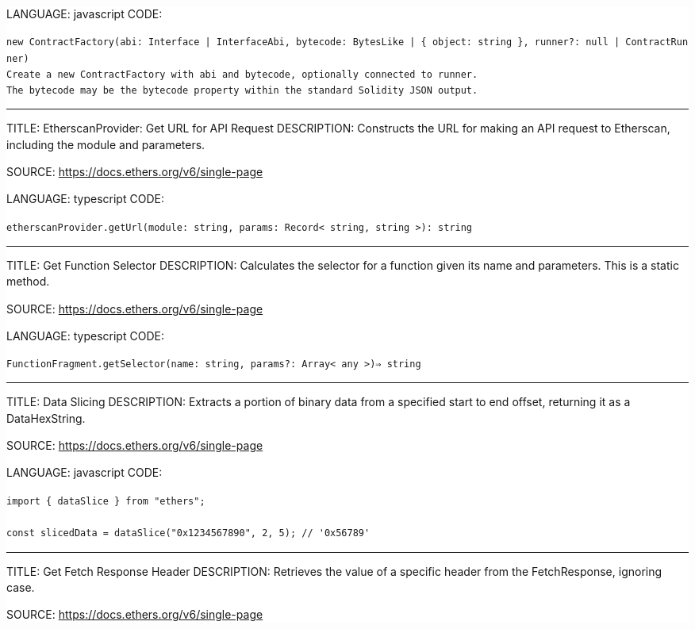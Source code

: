 LANGUAGE: javascript
CODE:
```
new ContractFactory(abi: Interface | InterfaceAbi, bytecode: BytesLike | { object: string }, runner?: null | ContractRunner)
Create a new ContractFactory with abi and bytecode, optionally connected to runner.
The bytecode may be the bytecode property within the standard Solidity JSON output.
```

--------------------------------

TITLE: EtherscanProvider: Get URL for API Request
DESCRIPTION: Constructs the URL for making an API request to Etherscan, including the module and parameters.

SOURCE: https://docs.ethers.org/v6/single-page

LANGUAGE: typescript
CODE:
```
etherscanProvider.getUrl(module: string, params: Record< string, string >): string
```

--------------------------------

TITLE: Get Function Selector
DESCRIPTION: Calculates the selector for a function given its name and parameters. This is a static method.

SOURCE: https://docs.ethers.org/v6/single-page

LANGUAGE: typescript
CODE:
```
FunctionFragment.getSelector(name: string, params?: Array< any >)⇒ string
```

--------------------------------

TITLE: Data Slicing
DESCRIPTION: Extracts a portion of binary data from a specified start to end offset, returning it as a DataHexString.

SOURCE: https://docs.ethers.org/v6/single-page

LANGUAGE: javascript
CODE:
```
import { dataSlice } from "ethers";

const slicedData = dataSlice("0x1234567890", 2, 5); // '0x56789'
```

--------------------------------

TITLE: Get Fetch Response Header
DESCRIPTION: Retrieves the value of a specific header from the FetchResponse, ignoring case.

SOURCE: https://docs.ethers.org/v6/single-page
